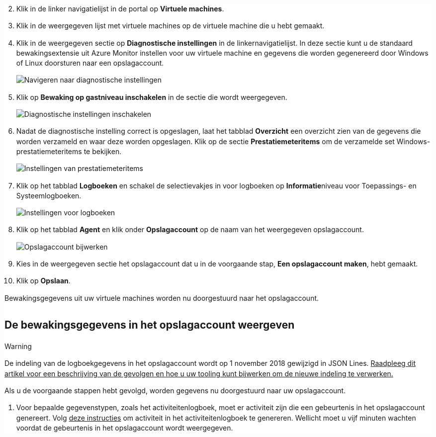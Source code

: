2. Klik in de linker navigatielijst in de portal op **Virtuele machines**.

3. Klik in de weergegeven lijst met virtuele machines op de virtuele machine die u hebt gemaakt.

4. Klik in de weergegeven sectie op **Diagnostische instellingen** in de linkernavigatielijst. In deze sectie kunt u de standaard bewakingsextensie uit Azure Monitor instellen voor uw virtuele machine en gegevens die worden gegenereerd door Windows of Linux doorsturen naar een opslagaccount.

   ![Navigeren naar diagnostische instellingen](media/tutorial-archive-data/guest-navigation.png)

5. Klik op **Bewaking op gastniveau inschakelen** in de sectie die wordt weergegeven.

   ![Diagnostische instellingen inschakelen](media/tutorial-archive-data/guest-enable.png)

6. Nadat de diagnostische instelling correct is opgeslagen, laat het tabblad **Overzicht** een overzicht zien van de gegevens die worden verzameld en waar deze worden opgeslagen. Klik op de sectie **Prestatiemeteritems** om de verzamelde set Windows-prestatiemeteritems te bekijken.

   ![Instellingen van prestatiemeteritems](media/tutorial-archive-data/guest-perf-counters.png)

7. Klik op het tabblad **Logboeken** en schakel de selectievakjes in voor logboeken op **Informatie**niveau voor Toepassings- en Systeemlogboeken.

   ![Instellingen voor logboeken](media/tutorial-archive-data/guest-logs.png)

8. Klik op het tabblad **Agent** en klik onder **Opslagaccount** op de naam van het weergegeven opslagaccount.

   ![Opslagaccount bijwerken](media/tutorial-archive-data/guest-storage-home.png)

9. Kies in de weergegeven sectie het opslagaccount dat u in de voorgaande stap, **Een opslagaccount maken**, hebt gemaakt.

10. Klik op **Opslaan**.

Bewakingsgegevens uit uw virtuele machines worden nu doorgestuurd naar het opslagaccount.

## <a name="view-the-monitoring-data-in-the-storage-account"></a>De bewakingsgegevens in het opslagaccount weergeven

> [!WARNING]
> De indeling van de logboekgegevens in het opslagaccount wordt op 1 november 2018 gewijzigd in JSON Lines. [Raadpleeg dit artikel voor een beschrijving van de gevolgen en hoe u uw tooling kunt bijwerken om de nieuwe indeling te verwerken. ](./../../azure-monitor/platform/diagnostic-logs-append-blobs.md) 
>
> 

Als u de voorgaande stappen hebt gevolgd, worden gegevens nu doorgestuurd naar uw opslagaccount.

1. Voor bepaalde gegevenstypen, zoals het activiteitenlogboek, moet er activiteit zijn die een gebeurtenis in het opslagaccount genereert. Volg [deze instructies](./../../azure-monitor/platform/quick-audit-notify-action-subscription.md) om activiteit in het activiteitenlogboek te genereren. Wellicht moet u vijf minuten wachten voordat de gebeurtenis in het opslagaccount wordt weergegeven.
